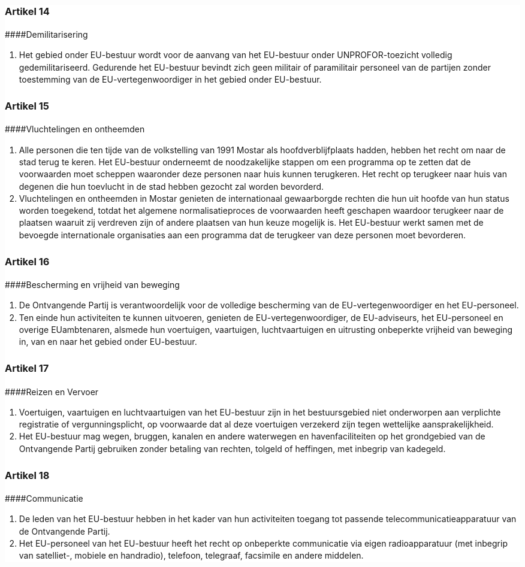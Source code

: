### Artikel  14  

####Demilitarisering

1.  Het gebied onder EU-bestuur wordt voor de aanvang van het EU-bestuur onder UNPROFOR-toezicht volledig gedemilitariseerd. Gedurende het EU-bestuur bevindt zich geen militair of paramilitair personeel van de partijen zonder toestemming van de EU-vertegenwoordiger in het gebied onder EU-bestuur.   

### Artikel  15  

####Vluchtelingen en ontheemden

1.  Alle personen die ten tijde van de volkstelling van 1991 Mostar als hoofdverblijfplaats hadden, hebben het recht om naar de stad terug te keren. Het EU-bestuur onderneemt de noodzakelijke stappen om een programma op te zetten dat de voorwaarden moet scheppen waaronder deze personen naar huis kunnen terugkeren. Het recht op terugkeer naar huis van degenen die hun toevlucht in de stad hebben gezocht zal worden bevorderd.   
2.  Vluchtelingen en ontheemden in Mostar genieten de internationaal gewaarborgde rechten die hun uit hoofde van hun status worden toegekend, totdat het algemene normalisatieproces de voorwaarden heeft geschapen waardoor terugkeer naar de plaatsen waaruit zij verdreven zijn of andere plaatsen van hun keuze mogelijk is. Het EU-bestuur werkt samen met de bevoegde internationale organisaties aan een programma dat de terugkeer van deze personen moet bevorderen.   

### Artikel  16  

####Bescherming en vrijheid van beweging

1.  De Ontvangende Partij is verantwoordelijk voor de volledige bescherming van de EU-vertegenwoordiger en het EU-personeel.    
2.  Ten einde hun activiteiten te kunnen uitvoeren, genieten de EU-vertegenwoordiger, de EU-adviseurs, het EU-personeel en overige EUambtenaren, alsmede hun voertuigen, vaartuigen, Iuchtvaartuigen en uitrusting onbeperkte vrijheid van beweging in, van en naar het gebied onder EU-bestuur.   

### Artikel  17  

####Reizen en Vervoer

1.  Voertuigen, vaartuigen en luchtvaartuigen van het EU-bestuur zijn in het bestuursgebied niet onderworpen aan verplichte registratie of vergunningsplicht, op voorwaarde dat al deze voertuigen verzekerd zijn tegen wettelijke aansprakelijkheid.    
2.  Het EU-bestuur mag wegen, bruggen, kanalen en andere waterwegen en havenfaciliteiten op het grondgebied van de Ontvangende Partij gebruiken zonder betaling van rechten, tolgeld of heffingen, met inbegrip van kadegeld.   

### Artikel  18  

####Communicatie

1.  De leden van het EU-bestuur hebben in het kader van hun activiteiten toegang tot passende telecommunicatieapparatuur van de Ontvangende Partij.    
2.  Het EU-personeel van het EU-bestuur heeft het recht op onbeperkte communicatie via eigen radioapparatuur (met inbegrip van satelliet-, mobiele en handradio), telefoon, telegraaf, facsimile en andere middelen.   
